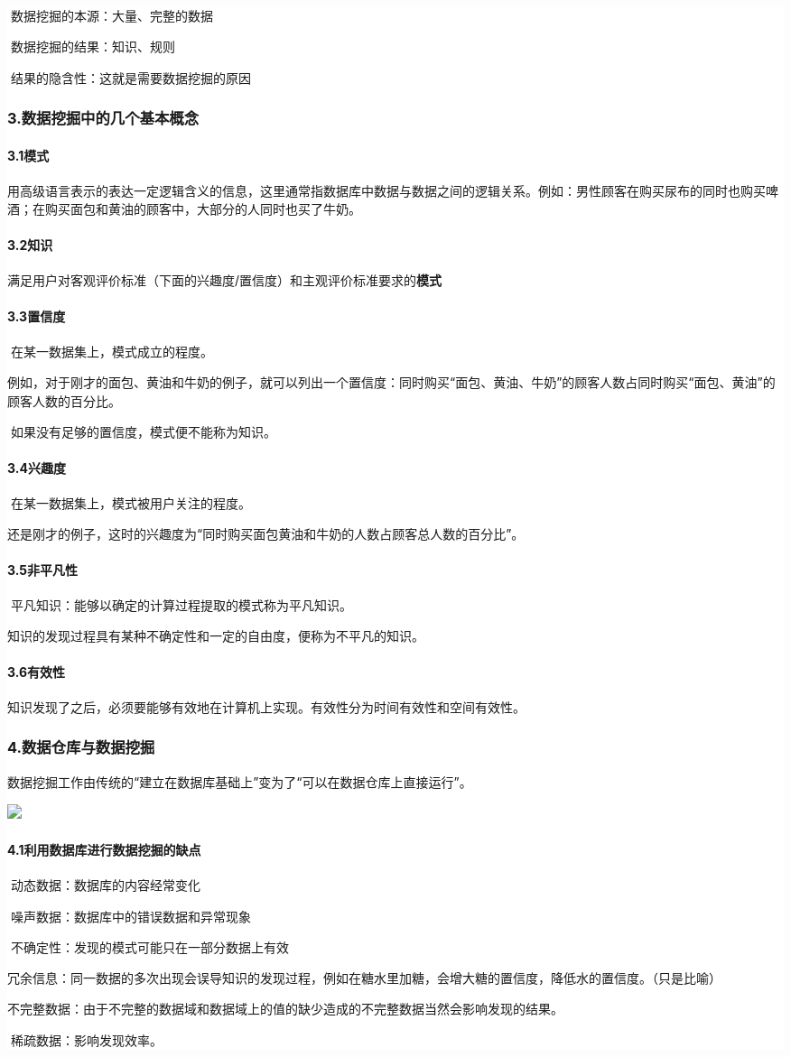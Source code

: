 ​			数据挖掘的本源：大量、完整的数据

​			数据挖掘的结果：知识、规则

​			结果的隐含性：这就是需要数据挖掘的原因

### 3.数据挖掘中的几个基本概念

#### 3.1模式

​		用高级语言表示的表达一定逻辑含义的信息，这里通常指数据库中数据与数据之间的逻辑关系。例如：男性顾客在购买尿布的同时也购买啤酒；在购买面包和黄油的顾客中，大部分的人同时也买了牛奶。

#### 3.2知识

​		满足用户对客观评价标准（下面的兴趣度/置信度）和主观评价标准要求的**模式**

#### 3.3置信度

​		在某一数据集上，模式成立的程度。

​		例如，对于刚才的面包、黄油和牛奶的例子，就可以列出一个置信度：同时购买“面包、黄油、牛奶”的顾客人数占同时购买“面包、黄油”的顾客人数的百分比。

​		如果没有足够的置信度，模式便不能称为知识。

#### 3.4兴趣度

​		在某一数据集上，模式被用户关注的程度。

​		还是刚才的例子，这时的兴趣度为“同时购买面包黄油和牛奶的人数占顾客总人数的百分比”。

#### 3.5非平凡性

​		平凡知识：能够以确定的计算过程提取的模式称为平凡知识。

​		知识的发现过程具有某种不确定性和一定的自由度，便称为不平凡的知识。

#### 3.6有效性

​		知识发现了之后，必须要能够有效地在计算机上实现。有效性分为时间有效性和空间有效性。

### 4.数据仓库与数据挖掘

​		数据挖掘工作由传统的“建立在数据库基础上”变为了“可以在数据仓库上直接运行”。

![](https://spricoder.oss-cn-shanghai.aliyuncs.com/2020-Business-Intelligence/img/lec6/1.png)

#### 4.1利用数据库进行数据挖掘的缺点

​		动态数据：数据库的内容经常变化

​		噪声数据：数据库中的错误数据和异常现象

​		不确定性：发现的模式可能只在一部分数据上有效

​		冗余信息：同一数据的多次出现会误导知识的发现过程，例如在糖水里加糖，会增大糖的置信度，降低水的置信度。（只是比喻）

​		不完整数据：由于不完整的数据域和数据域上的值的缺少造成的不完整数据当然会影响发现的结果。

​		稀疏数据：影响发现效率。
